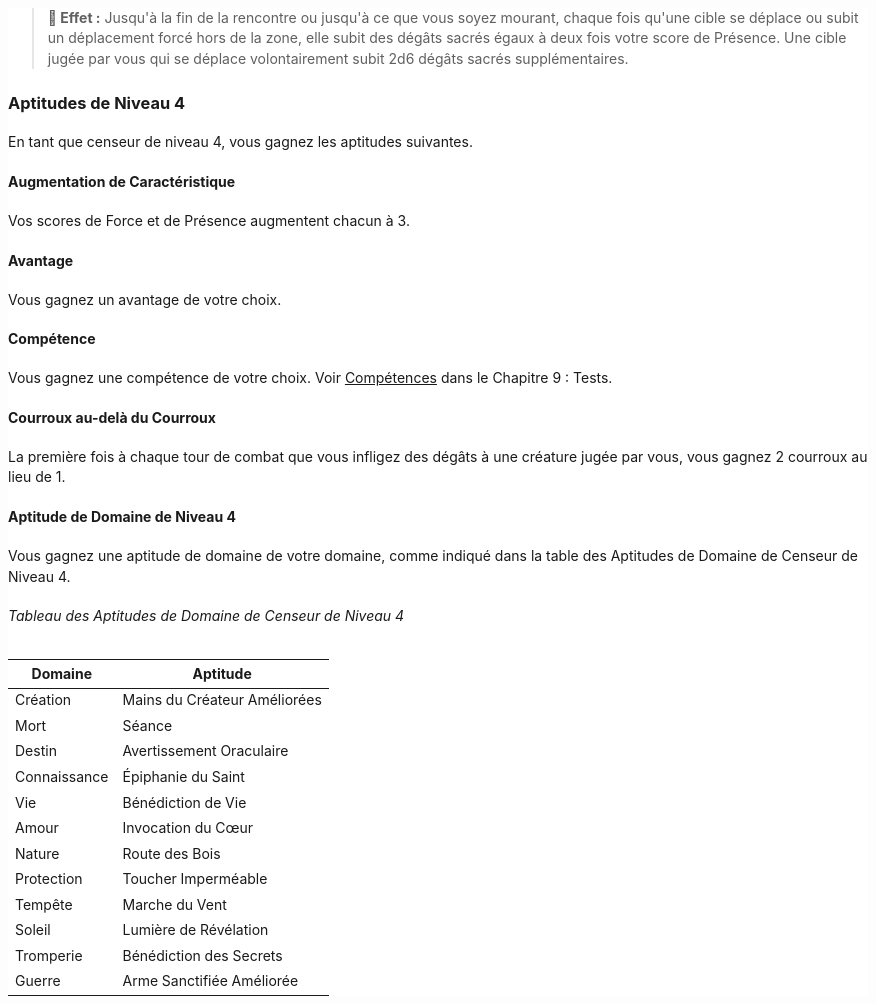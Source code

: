 > **💫 Effet :** Jusqu'à la fin de la rencontre ou jusqu'à ce que vous soyez mourant, chaque fois qu'une cible se déplace ou subit un déplacement forcé hors de la zone, elle subit des dégâts sacrés égaux à deux fois votre score de Présence. Une cible jugée par vous qui se déplace volontairement subit 2d6 dégâts sacrés supplémentaires.

### Aptitudes de Niveau 4

En tant que censeur de niveau 4, vous gagnez les aptitudes suivantes.

#### Augmentation de Caractéristique

Vos scores de Force et de Présence augmentent chacun à 3.

#### Avantage

Vous gagnez un avantage de votre choix.

#### Compétence

Vous gagnez une compétence de votre choix. Voir [Compétences](#page-268-0) dans le Chapitre 9 : Tests.

#### Courroux au-delà du Courroux

La première fois à chaque tour de combat que vous infligez des dégâts à une créature jugée par vous, vous gagnez 2 courroux au lieu de 1.

#### Aptitude de Domaine de Niveau 4

Vous gagnez une aptitude de domaine de votre domaine, comme indiqué dans la table des Aptitudes de Domaine de Censeur de Niveau 4.

###### Tableau des Aptitudes de Domaine de Censeur de Niveau 4

| Domaine                          | Aptitude                           |
|----------------------------------|------------------------------------|
| Création                         | Mains du Créateur Améliorées      |
| Mort                             | Séance                             |
| Destin                           | Avertissement Oraculaire           |
| Connaissance                     | Épiphanie du Saint                 |
| Vie                              | Bénédiction de Vie                 |
| Amour                            | Invocation du Cœur                 |
| Nature                           | Route des Bois                     |
| Protection                       | Toucher Imperméable                |
| Tempête                          | Marche du Vent                     |
| Soleil                           | Lumière de Révélation              |
| Tromperie                        | Bénédiction des Secrets            |
| Guerre                           | Arme Sanctifiée Améliorée          |
